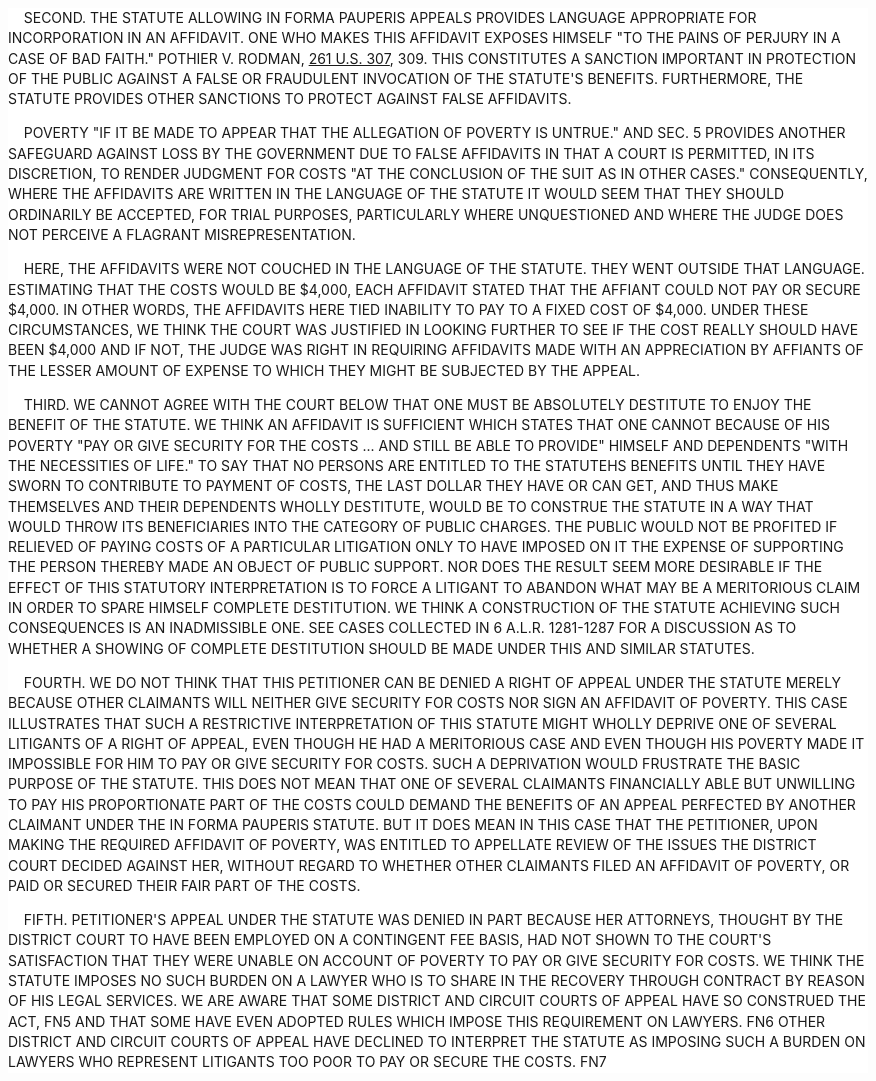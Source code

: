     SECOND.  THE STATUTE ALLOWING IN FORMA PAUPERIS APPEALS PROVIDES LANGUAGE APPROPRIATE FOR INCORPORATION IN AN AFFIDAVIT.  ONE WHO MAKES THIS AFFIDAVIT EXPOSES HIMSELF "TO THE PAINS OF PERJURY IN A CASE OF BAD FAITH."  POTHIER V. RODMAN, [261 U.S. 307][/us/courts/scotus/usReporter/261/307], 309.  THIS CONSTITUTES A SANCTION IMPORTANT IN PROTECTION OF THE PUBLIC AGAINST A FALSE OR FRAUDULENT INVOCATION OF THE STATUTE'S BENEFITS.  FURTHERMORE, THE STATUTE PROVIDES OTHER SANCTIONS TO PROTECT AGAINST FALSE AFFIDAVITS.

    POVERTY "IF IT BE MADE TO APPEAR THAT THE ALLEGATION OF POVERTY IS UNTRUE."  AND SEC. 5 PROVIDES ANOTHER SAFEGUARD AGAINST LOSS BY THE GOVERNMENT DUE TO FALSE AFFIDAVITS IN THAT A COURT IS PERMITTED, IN ITS DISCRETION, TO RENDER JUDGMENT FOR COSTS "AT THE CONCLUSION OF THE SUIT AS IN OTHER CASES."  CONSEQUENTLY, WHERE THE AFFIDAVITS ARE WRITTEN IN THE LANGUAGE OF THE STATUTE IT WOULD SEEM THAT THEY SHOULD ORDINARILY BE ACCEPTED, FOR TRIAL PURPOSES, PARTICULARLY WHERE UNQUESTIONED AND WHERE THE JUDGE DOES NOT PERCEIVE A FLAGRANT MISREPRESENTATION.

    HERE, THE AFFIDAVITS WERE NOT COUCHED IN THE LANGUAGE OF THE STATUTE.  THEY WENT OUTSIDE THAT LANGUAGE.  ESTIMATING THAT THE COSTS WOULD BE $4,000, EACH AFFIDAVIT STATED THAT THE AFFIANT COULD NOT PAY OR SECURE $4,000.  IN OTHER WORDS, THE AFFIDAVITS HERE TIED INABILITY TO PAY TO A FIXED COST OF $4,000.  UNDER THESE CIRCUMSTANCES, WE THINK THE COURT WAS JUSTIFIED IN LOOKING FURTHER TO SEE IF THE COST REALLY SHOULD HAVE BEEN $4,000 AND IF NOT, THE JUDGE WAS RIGHT IN REQUIRING AFFIDAVITS MADE WITH AN APPRECIATION BY AFFIANTS OF THE LESSER AMOUNT OF EXPENSE TO WHICH THEY MIGHT BE SUBJECTED BY THE APPEAL.

    THIRD.  WE CANNOT AGREE WITH THE COURT BELOW THAT ONE MUST BE ABSOLUTELY DESTITUTE TO ENJOY THE BENEFIT OF THE STATUTE.  WE THINK AN AFFIDAVIT IS SUFFICIENT WHICH STATES THAT ONE CANNOT BECAUSE OF HIS POVERTY "PAY OR GIVE SECURITY FOR THE COSTS  ...  AND STILL BE ABLE TO PROVIDE" HIMSELF AND DEPENDENTS "WITH THE NECESSITIES OF LIFE."  TO SAY THAT NO PERSONS ARE ENTITLED TO THE STATUTEHS BENEFITS UNTIL THEY HAVE SWORN TO CONTRIBUTE TO PAYMENT OF COSTS, THE LAST DOLLAR THEY HAVE OR CAN GET, AND THUS MAKE THEMSELVES AND THEIR DEPENDENTS WHOLLY DESTITUTE, WOULD BE TO CONSTRUE THE STATUTE IN A WAY THAT WOULD THROW ITS BENEFICIARIES INTO THE CATEGORY OF PUBLIC CHARGES.  THE PUBLIC WOULD NOT BE PROFITED IF RELIEVED OF PAYING COSTS OF A PARTICULAR LITIGATION ONLY TO HAVE IMPOSED ON IT THE EXPENSE OF SUPPORTING THE PERSON THEREBY MADE AN OBJECT OF PUBLIC SUPPORT.  NOR DOES THE RESULT SEEM MORE DESIRABLE IF THE EFFECT OF THIS STATUTORY INTERPRETATION IS TO FORCE A LITIGANT TO ABANDON WHAT MAY BE A MERITORIOUS CLAIM IN ORDER TO SPARE HIMSELF COMPLETE DESTITUTION.  WE THINK A CONSTRUCTION OF THE STATUTE ACHIEVING SUCH CONSEQUENCES IS AN INADMISSIBLE ONE.  SEE CASES COLLECTED IN 6 A.L.R. 1281-1287 FOR A DISCUSSION AS TO WHETHER A SHOWING OF COMPLETE DESTITUTION SHOULD BE MADE UNDER THIS AND SIMILAR STATUTES.

    FOURTH.  WE DO NOT THINK THAT THIS PETITIONER CAN BE DENIED A RIGHT OF APPEAL UNDER THE STATUTE MERELY BECAUSE OTHER CLAIMANTS WILL NEITHER GIVE SECURITY FOR COSTS NOR SIGN AN AFFIDAVIT OF POVERTY.  THIS CASE ILLUSTRATES THAT SUCH A RESTRICTIVE INTERPRETATION OF THIS STATUTE MIGHT WHOLLY DEPRIVE ONE OF SEVERAL LITIGANTS OF A RIGHT OF APPEAL, EVEN THOUGH HE HAD A MERITORIOUS CASE AND EVEN THOUGH HIS POVERTY MADE IT IMPOSSIBLE FOR HIM TO PAY OR GIVE SECURITY FOR COSTS.  SUCH A DEPRIVATION WOULD FRUSTRATE THE BASIC PURPOSE OF THE STATUTE.  THIS DOES NOT MEAN THAT ONE OF SEVERAL CLAIMANTS FINANCIALLY ABLE BUT UNWILLING TO PAY HIS PROPORTIONATE PART OF THE COSTS COULD DEMAND THE BENEFITS OF AN APPEAL PERFECTED BY ANOTHER CLAIMANT UNDER THE IN FORMA PAUPERIS STATUTE.  BUT IT DOES MEAN IN THIS CASE THAT THE PETITIONER, UPON MAKING THE REQUIRED AFFIDAVIT OF POVERTY, WAS ENTITLED TO APPELLATE REVIEW OF THE ISSUES THE DISTRICT COURT DECIDED AGAINST HER, WITHOUT REGARD TO WHETHER OTHER CLAIMANTS FILED AN AFFIDAVIT OF POVERTY, OR PAID OR SECURED THEIR FAIR PART OF THE COSTS.

    FIFTH.  PETITIONER'S APPEAL UNDER THE STATUTE WAS DENIED IN PART BECAUSE HER ATTORNEYS, THOUGHT BY THE DISTRICT COURT TO HAVE BEEN EMPLOYED ON A CONTINGENT FEE BASIS, HAD NOT SHOWN TO THE COURT'S SATISFACTION THAT THEY WERE UNABLE ON ACCOUNT OF POVERTY TO PAY OR GIVE SECURITY FOR COSTS.  WE THINK THE STATUTE IMPOSES NO SUCH BURDEN ON A LAWYER WHO IS TO SHARE IN THE RECOVERY THROUGH CONTRACT BY REASON OF HIS LEGAL SERVICES.  WE ARE AWARE THAT SOME DISTRICT AND CIRCUIT COURTS OF APPEAL HAVE SO CONSTRUED THE ACT,  FN5  AND THAT SOME HAVE EVEN ADOPTED RULES WHICH IMPOSE THIS REQUIREMENT ON LAWYERS.  FN6  OTHER DISTRICT AND CIRCUIT COURTS OF APPEAL HAVE DECLINED TO INTERPRET THE STATUTE AS IMPOSING SUCH A BURDEN ON LAWYERS WHO REPRESENT LITIGANTS TOO POOR TO PAY OR SECURE THE COSTS.  FN7


[/us/courts/scotus/usReporter/335/331]: https://publicdocs.github.io/go/links?ns=uslm-x&ref=%2Fus%2Fcourts%2Fscotus%2FusReporter%2F335%2F331
[/us/stat/27/252]: https://publicdocs.github.io/go/links?ns=uslm&ref=%2Fus%2Fstat%2F27%2F252
[/us/usc/t28/s1915]: https://publicdocs.github.io/go/links?ns=uslm&ref=%2Fus%2Fusc%2Ft28%2Fs1915
[/us/courts/scotus/usReporter/319/38]: https://publicdocs.github.io/go/links?ns=uslm-x&ref=%2Fus%2Fcourts%2Fscotus%2FusReporter%2F319%2F38
[/us/courts/scotus/usReporter/236/43]: https://publicdocs.github.io/go/links?ns=uslm-x&ref=%2Fus%2Fcourts%2Fscotus%2FusReporter%2F236%2F43
[/us/courts/scotus/usReporter/329/870]: https://publicdocs.github.io/go/links?ns=uslm-x&ref=%2Fus%2Fcourts%2Fscotus%2FusReporter%2F329%2F870
[/us/courts/scotus/usReporter/261/307]: https://publicdocs.github.io/go/links?ns=uslm-x&ref=%2Fus%2Fcourts%2Fscotus%2FusReporter%2F261%2F307
[/us/stat/27/252]: https://publicdocs.github.io/go/links?ns=uslm&ref=%2Fus%2Fstat%2F27%2F252
[/us/stat/36/866]: https://publicdocs.github.io/go/links?ns=uslm&ref=%2Fus%2Fstat%2F36%2F866
[/us/stat/42/666]: https://publicdocs.github.io/go/links?ns=uslm&ref=%2Fus%2Fstat%2F42%2F666
[/us/usc/t28/s832]: https://publicdocs.github.io/go/links?ns=uslm&ref=%2Fus%2Fusc%2Ft28%2Fs832
[/us/usc/t28/s1915]: https://publicdocs.github.io/go/links?ns=uslm&ref=%2Fus%2Fusc%2Ft28%2Fs1915
[/us/stat/52/1069]: https://publicdocs.github.io/go/links?ns=uslm&ref=%2Fus%2Fstat%2F52%2F1069
[/us/usc/t29/s216]: https://publicdocs.github.io/go/links?ns=uslm&ref=%2Fus%2Fusc%2Ft29%2Fs216
[/us/stat/61/84]: https://publicdocs.github.io/go/links?ns=uslm&ref=%2Fus%2Fstat%2F61%2F84
[/us/courts/scotus/usReporter/303/197]: https://publicdocs.github.io/go/links?ns=uslm-x&ref=%2Fus%2Fcourts%2Fscotus%2FusReporter%2F303%2F197
[/us/courts/scotus/usReporter/335/297]: https://publicdocs.github.io/go/links?ns=uslm-x&ref=%2Fus%2Fcourts%2Fscotus%2FusReporter%2F335%2F297
[/us/courts/scotus/usReporter/261/571]: https://publicdocs.github.io/go/links?ns=uslm-x&ref=%2Fus%2Fcourts%2Fscotus%2FusReporter%2F261%2F571
[/us/courts/scotus/usReporter/167/624]: https://publicdocs.github.io/go/links?ns=uslm-x&ref=%2Fus%2Fcourts%2Fscotus%2FusReporter%2F167%2F624